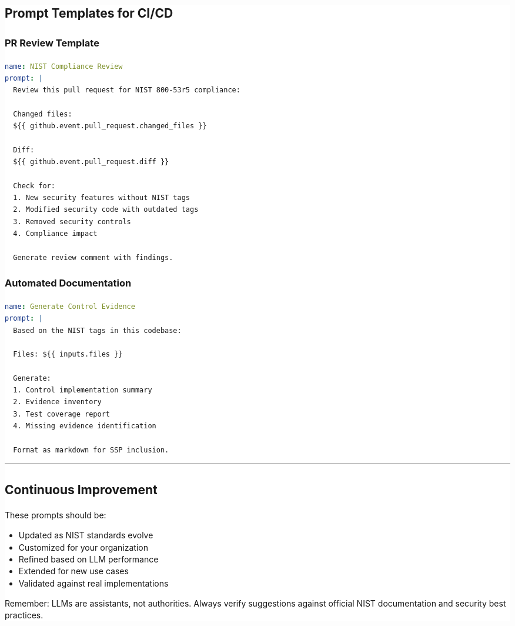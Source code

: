 
## Prompt Templates for CI/CD

### PR Review Template

```yaml
name: NIST Compliance Review
prompt: |
  Review this pull request for NIST 800-53r5 compliance:

  Changed files:
  ${{ github.event.pull_request.changed_files }}

  Diff:
  ${{ github.event.pull_request.diff }}

  Check for:
  1. New security features without NIST tags
  2. Modified security code with outdated tags
  3. Removed security controls
  4. Compliance impact

  Generate review comment with findings.
```

### Automated Documentation

```yaml
name: Generate Control Evidence
prompt: |
  Based on the NIST tags in this codebase:

  Files: ${{ inputs.files }}

  Generate:
  1. Control implementation summary
  2. Evidence inventory
  3. Test coverage report
  4. Missing evidence identification

  Format as markdown for SSP inclusion.
```

---

## Continuous Improvement

These prompts should be:

- Updated as NIST standards evolve
- Customized for your organization
- Refined based on LLM performance
- Extended for new use cases
- Validated against real implementations

Remember: LLMs are assistants, not authorities. Always verify suggestions against official NIST documentation and security best practices.
